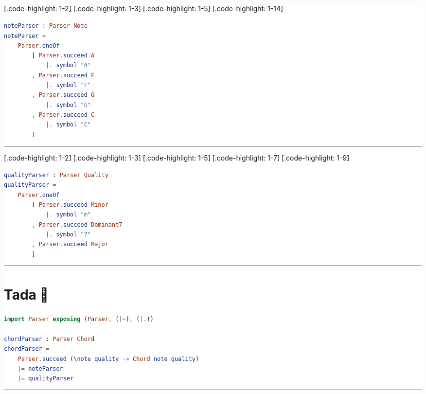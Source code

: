 [.code-highlight: 1-2]
[.code-highlight: 1-3]
[.code-highlight: 1-5]
[.code-highlight: 1-14]

```elm
noteParser : Parser Note
noteParser =
    Parser.oneOf
        [ Parser.succeed A
            |. symbol "A"
        , Parser.succeed F
            |. symbol "F"
        , Parser.succeed G
            |. symbol "G"
        , Parser.succeed C
            |. symbol "C"
        ]
```

---

[.code-highlight: 1-2]
[.code-highlight: 1-3]
[.code-highlight: 1-5]
[.code-highlight: 1-7]
[.code-highlight: 1-9]

```elm
qualityParser : Parser Quality
qualityParser =
    Parser.oneOf
        [ Parser.succeed Minor
            |. symbol "m"
        , Parser.succeed Dominant7
            |. symbol "7"
        , Parser.succeed Major
        ]
```

---

# Tada 🎉

```elm
import Parser exposing (Parser, (|=), (|.))

chordParser : Parser Chord
chordParser =
    Parser.succeed (\note quality -> Chord note quality)
    |= noteParser
    |= qualityParser
```

---

[^*]: disappointed\_but\_relieved\_face
[^•]: Not actually trademark
